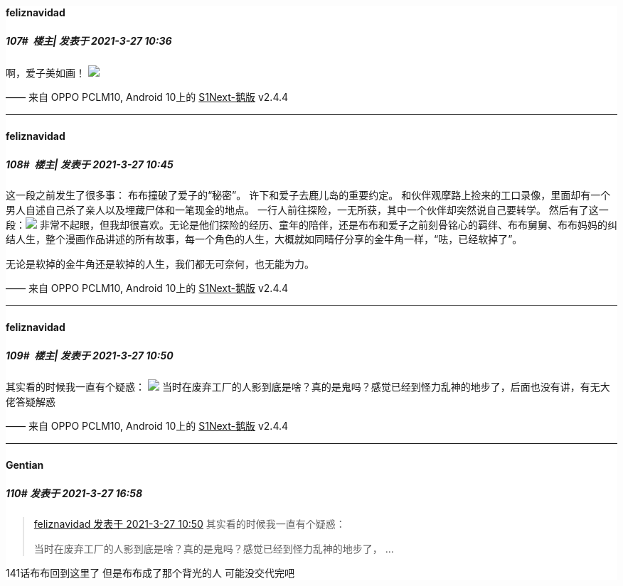 ####  feliznavidad  
##### 107#         楼主| 发表于 2021-3-27 10:36


啊，爱子美如画！
<img src="https://p.sda1.dev/1/477a042209e6113abc597b74050b9951/IMG_CMP_239648941.jpeg" referrerpolicy="no-referrer">

—— 来自 OPPO PCLM10, Android 10上的 [S1Next-鹅版](https://github.com/ykrank/S1-Next/releases) v2.4.4


-----

####  feliznavidad  
##### 108#         楼主| 发表于 2021-3-27 10:45


这一段之前发生了很多事：
布布撞破了爱子的“秘密”。
许下和爱子去鹿儿岛的重要约定。
和伙伴观摩路上捡来的工口录像，里面却有一个男人自述自己杀了亲人以及埋藏尸体和一笔现金的地点。
一行人前往探险，一无所获，其中一个伙伴却突然说自己要转学。
然后有了这一段：<img src="https://p.sda1.dev/1/25b4904f66052265e25748ce7ded52b7/IMG_CMP_80484335.jpeg" referrerpolicy="no-referrer">
非常不起眼，但我却很喜欢。无论是他们探险的经历、童年的陪伴，还是布布和爱子之前刻骨铭心的羁绊、布布舅舅、布布妈妈的纠结人生，整个漫画作品讲述的所有故事，每一个角色的人生，大概就如同晴仔分享的金牛角一样，“呿，已经软掉了”。

无论是软掉的金牛角还是软掉的人生，我们都无可奈何，也无能为力。

—— 来自 OPPO PCLM10, Android 10上的 [S1Next-鹅版](https://github.com/ykrank/S1-Next/releases) v2.4.4


-----

####  feliznavidad  
##### 109#         楼主| 发表于 2021-3-27 10:50


其实看的时候我一直有个疑惑：
<img src="https://p.sda1.dev/1/82e72cf6fa1be348bb844d969ff6535c/IMG_CMP_248183486.jpeg" referrerpolicy="no-referrer">
当时在废弃工厂的人影到底是啥？真的是鬼吗？感觉已经到怪力乱神的地步了，后面也没有讲，有无大佬答疑解惑

—— 来自 OPPO PCLM10, Android 10上的 [S1Next-鹅版](https://github.com/ykrank/S1-Next/releases) v2.4.4


-----

####  Gentian  
##### 110#       发表于 2021-3-27 16:58


<blockquote><a href="httphttps://bbs.saraba1st.com/2b/forum.php?mod=redirect&amp;goto=findpost&amp;pid=50747273&amp;ptid=1994316" target="_blank">feliznavidad 发表于 2021-3-27 10:50</a>
其实看的时候我一直有个疑惑：

当时在废弃工厂的人影到底是啥？真的是鬼吗？感觉已经到怪力乱神的地步了， ...</blockquote>
141话布布回到这里了 但是布布成了那个背光的人 可能没交代完吧
